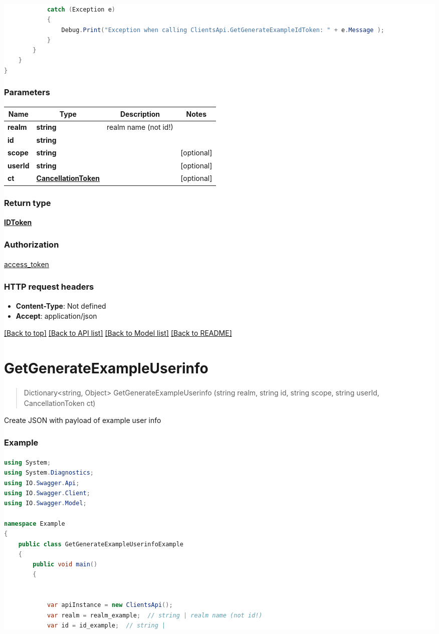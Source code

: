 ```csharp
            catch (Exception e)
            {
                Debug.Print("Exception when calling ClientsApi.GetGenerateExampleIdToken: " + e.Message );
            }
        }
    }
}
```

### Parameters

Name | Type | Description  | Notes
------------- | ------------- | ------------- | -------------
 **realm** | **string**| realm name (not id!) | 
 **id** | **string**|  | 
 **scope** | **string**|  | [optional] 
 **userId** | **string**|  | [optional] 
 **ct** | [**CancellationToken**](.md)|  | [optional] 

### Return type

[**IDToken**](IDToken.md)

### Authorization

[access_token](../README.md#access_token)

### HTTP request headers

 - **Content-Type**: Not defined
 - **Accept**: application/json

[[Back to top]](#) [[Back to API list]](../README.md#documentation-for-api-endpoints) [[Back to Model list]](../README.md#documentation-for-models) [[Back to README]](../README.md)

<a name="getgenerateexampleuserinfo"></a>
# **GetGenerateExampleUserinfo**
> Dictionary<string, Object> GetGenerateExampleUserinfo (string realm, string id, string scope, string userId, CancellationToken ct)



Create JSON with payload of example user info

### Example
```csharp
using System;
using System.Diagnostics;
using IO.Swagger.Api;
using IO.Swagger.Client;
using IO.Swagger.Model;

namespace Example
{
    public class GetGenerateExampleUserinfoExample
    {
        public void main()
        {
            

            var apiInstance = new ClientsApi();
            var realm = realm_example;  // string | realm name (not id!)
            var id = id_example;  // string | 
```
